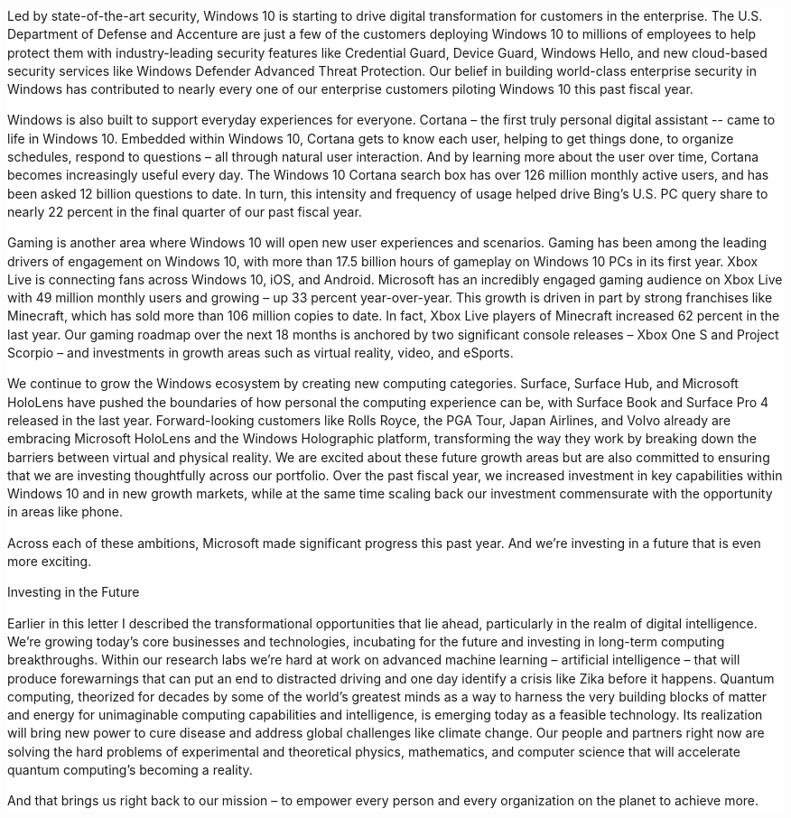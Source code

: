 Led by state-of-the-art security, Windows 10 is starting to drive digital transformation for customers in the enterprise. The U.S. Department of Defense and Accenture are just a few of the customers deploying Windows 10 to millions of employees to help protect them with industry-leading security features like Credential Guard, Device Guard, Windows Hello, and new cloud-based security services like Windows Defender Advanced Threat Protection. Our belief in building world-class enterprise security in Windows has contributed to nearly every one of our enterprise customers piloting Windows 10 this past fiscal year.

Windows is also built to support everyday experiences for everyone. Cortana – the first truly personal digital assistant -- came to life in Windows 10. Embedded within Windows 10, Cortana gets to know each user, helping to get things done, to organize schedules, respond to questions – all through natural user interaction. And by learning more about the user over time, Cortana becomes increasingly useful every day. The Windows 10 Cortana search box has over 126 million monthly active users, and has been asked 12 billion questions to date. In turn, this intensity and frequency of usage helped drive Bing’s U.S. PC query share to nearly 22 percent in the final quarter of our past fiscal year.

Gaming is another area where Windows 10 will open new user experiences and scenarios. Gaming has been among the leading drivers of engagement on Windows 10, with more than 17.5 billion hours of gameplay on Windows 10 PCs in its first year. Xbox Live is connecting fans across Windows 10, iOS, and Android. Microsoft has an incredibly engaged gaming audience on Xbox Live with 49 million monthly users and growing – up 33 percent year-over-year. This growth is driven in part by strong franchises like Minecraft, which has sold more than 106 million copies to date. In fact, Xbox Live players of Minecraft increased 62 percent in the last year. Our gaming roadmap over the next 18 months is anchored by two significant console releases – Xbox One S and Project Scorpio – and investments in growth areas such as virtual reality, video, and eSports.

We continue to grow the Windows ecosystem by creating new computing categories. Surface, Surface Hub, and Microsoft HoloLens have pushed the boundaries of how personal the computing experience can be, with Surface Book and Surface Pro 4 released in the last year. Forward-looking customers like Rolls Royce, the PGA Tour, Japan Airlines, and Volvo already are embracing Microsoft HoloLens and the Windows Holographic platform, transforming the way they work by breaking down the barriers between virtual and physical reality. We are excited about these future growth areas but are also committed to ensuring that we are investing thoughtfully across our portfolio. Over the past fiscal year, we increased investment in key capabilities within Windows 10 and in new growth markets, while at the same time scaling back our investment commensurate with the opportunity in areas like phone.

Across each of these ambitions, Microsoft made significant progress this past year. And we’re investing in a future that is even more exciting.

Investing in the Future

Earlier in this letter I described the transformational opportunities that lie ahead, particularly in the realm of digital intelligence. We’re growing today’s core businesses and technologies, incubating for the future and investing in long-term computing breakthroughs. Within our research labs we’re hard at work on advanced machine learning – artificial intelligence – that will produce forewarnings that can put an end to distracted driving and one day identify a crisis like Zika before it happens. Quantum computing, theorized for decades by some of the world’s greatest minds as a way to harness the very building blocks of matter and energy for unimaginable computing capabilities and intelligence, is emerging today as a feasible technology. Its realization will bring new power to cure disease and address global challenges like climate change. Our people and partners right now are solving the hard problems of experimental and theoretical physics, mathematics, and computer science that will accelerate quantum computing’s becoming a reality.

And that brings us right back to our mission – to empower every person and every organization on the planet to achieve more.
